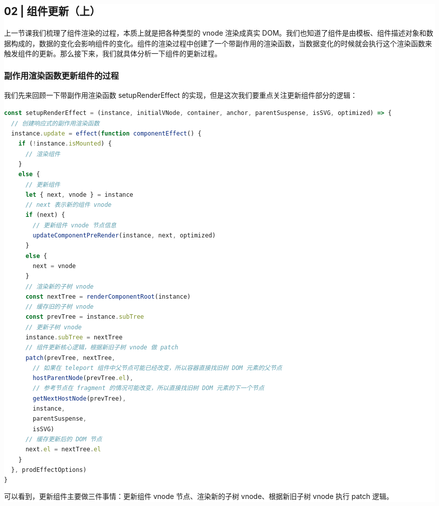 ## 02 | 组件更新（上）

上一节课我们梳理了组件渲染的过程，本质上就是把各种类型的 vnode 渲染成真实 DOM。我们也知道了组件是由模板、组件描述对象和数据构成的，数据的变化会影响组件的变化。组件的渲染过程中创建了一个带副作用的渲染函数，当数据变化的时候就会执行这个渲染函数来触发组件的更新。那么接下来，我们就具体分析一下组件的更新过程。

### 副作用渲染函数更新组件的过程

我们先来回顾一下带副作用渲染函数 setupRenderEffect 的实现，但是这次我们要重点关注更新组件部分的逻辑：

```js
const setupRenderEffect = (instance, initialVNode, container, anchor, parentSuspense, isSVG, optimized) => {
  // 创建响应式的副作用渲染函数
  instance.update = effect(function componentEffect() {
    if (!instance.isMounted) {
      // 渲染组件
    }
    else {
      // 更新组件
      let { next, vnode } = instance
      // next 表示新的组件 vnode
      if (next) {
        // 更新组件 vnode 节点信息
        updateComponentPreRender(instance, next, optimized)
      }
      else {
        next = vnode
      }
      // 渲染新的子树 vnode
      const nextTree = renderComponentRoot(instance)
      // 缓存旧的子树 vnode
      const prevTree = instance.subTree
      // 更新子树 vnode
      instance.subTree = nextTree
      // 组件更新核心逻辑，根据新旧子树 vnode 做 patch
      patch(prevTree, nextTree,
        // 如果在 teleport 组件中父节点可能已经改变，所以容器直接找旧树 DOM 元素的父节点
        hostParentNode(prevTree.el),
        // 参考节点在 fragment 的情况可能改变，所以直接找旧树 DOM 元素的下一个节点
        getNextHostNode(prevTree),
        instance,
        parentSuspense,
        isSVG)
      // 缓存更新后的 DOM 节点
      next.el = nextTree.el
    }
  }, prodEffectOptions)
}
```

可以看到，更新组件主要做三件事情：更新组件 vnode 节点、渲染新的子树 vnode、根据新旧子树 vnode 执行 patch 逻辑。
